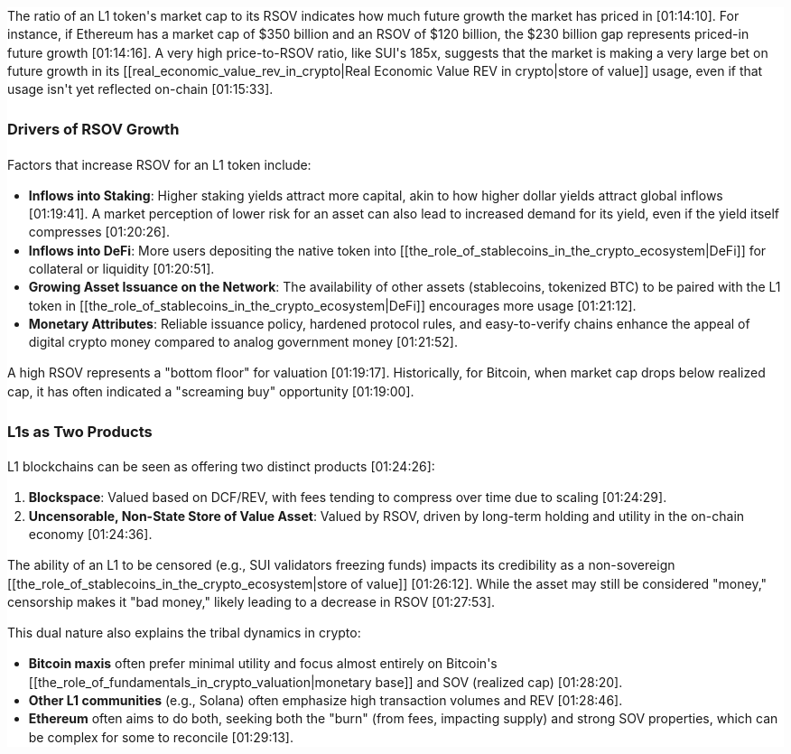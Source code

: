 The ratio of an L1 token's market cap to its RSOV indicates how much future growth the market has priced in <a class="yt-timestamp" data-t="01:14:10">[01:14:10]</a>. For instance, if Ethereum has a market cap of $350 billion and an RSOV of $120 billion, the $230 billion gap represents priced-in future growth <a class="yt-timestamp" data-t="01:14:16">[01:14:16]</a>. A very high price-to-RSOV ratio, like SUI's 185x, suggests that the market is making a very large bet on future growth in its [[real_economic_value_rev_in_crypto|Real Economic Value REV in crypto|store of value]] usage, even if that usage isn't yet reflected on-chain <a class="yt-timestamp" data-t="01:15:33">[01:15:33]</a>.

### Drivers of RSOV Growth

Factors that increase RSOV for an L1 token include:

*   **Inflows into Staking**: Higher staking yields attract more capital, akin to how higher dollar yields attract global inflows <a class="yt-timestamp" data-t="01:19:41">[01:19:41]</a>. A market perception of lower risk for an asset can also lead to increased demand for its yield, even if the yield itself compresses <a class="yt-timestamp" data-t="01:20:26">[01:20:26]</a>.
*   **Inflows into DeFi**: More users depositing the native token into [[the_role_of_stablecoins_in_the_crypto_ecosystem|DeFi]] for collateral or liquidity <a class="yt-timestamp" data-t="01:20:51">[01:20:51]</a>.
*   **Growing Asset Issuance on the Network**: The availability of other assets (stablecoins, tokenized BTC) to be paired with the L1 token in [[the_role_of_stablecoins_in_the_crypto_ecosystem|DeFi]] encourages more usage <a class="yt-timestamp" data-t="01:21:12">[01:21:12]</a>.
*   **Monetary Attributes**: Reliable issuance policy, hardened protocol rules, and easy-to-verify chains enhance the appeal of digital crypto money compared to analog government money <a class="yt-timestamp" data-t="01:21:52">[01:21:52]</a>.

A high RSOV represents a "bottom floor" for valuation <a class="yt-timestamp" data-t="01:19:17">[01:19:17]</a>. Historically, for Bitcoin, when market cap drops below realized cap, it has often indicated a "screaming buy" opportunity <a class="yt-timestamp" data-t="01:19:00">[01:19:00]</a>.

### L1s as Two Products

L1 blockchains can be seen as offering two distinct products <a class="yt-timestamp" data-t="01:24:26">[01:24:26]</a>:
1.  **Blockspace**: Valued based on DCF/REV, with fees tending to compress over time due to scaling <a class="yt-timestamp" data-t="01:24:29">[01:24:29]</a>.
2.  **Uncensorable, Non-State Store of Value Asset**: Valued by RSOV, driven by long-term holding and utility in the on-chain economy <a class="yt-timestamp" data-t="01:24:36">[01:24:36]</a>.

The ability of an L1 to be censored (e.g., SUI validators freezing funds) impacts its credibility as a non-sovereign [[the_role_of_stablecoins_in_the_crypto_ecosystem|store of value]] <a class="yt-timestamp" data-t="01:26:12">[01:26:12]</a>. While the asset may still be considered "money," censorship makes it "bad money," likely leading to a decrease in RSOV <a class="yt-timestamp" data-t="01:27:53">[01:27:53]</a>.

This dual nature also explains the tribal dynamics in crypto:
*   **Bitcoin maxis** often prefer minimal utility and focus almost entirely on Bitcoin's [[the_role_of_fundamentals_in_crypto_valuation|monetary base]] and SOV (realized cap) <a class="yt-timestamp" data-t="01:28:20">[01:28:20]</a>.
*   **Other L1 communities** (e.g., Solana) often emphasize high transaction volumes and REV <a class="yt-timestamp" data-t="01:28:46">[01:28:46]</a>.
*   **Ethereum** often aims to do both, seeking both the "burn" (from fees, impacting supply) and strong SOV properties, which can be complex for some to reconcile <a class="yt-timestamp" data-t="01:29:13">[01:29:13]</a>.
